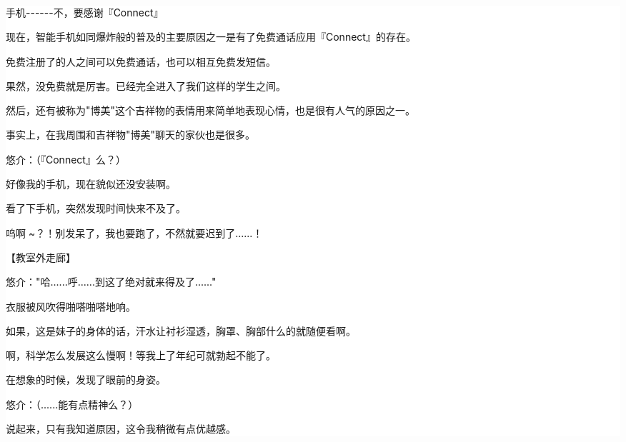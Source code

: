 

手机------不，要感谢『Connect』



现在，智能手机如同爆炸般的普及的主要原因之一是有了免费通话应用『Connect』的存在。



免费注册了的人之间可以免费通话，也可以相互免费发短信。



果然，没免费就是厉害。已经完全进入了我们这样的学生之间。



然后，还有被称为"博美"这个吉祥物的表情用来简单地表现心情，也是很有人气的原因之一。







事实上，在我周围和吉祥物"博美"聊天的家伙也是很多。



悠介：（『Connect』么？）



好像我的手机，现在貌似还没安装啊。



看了下手机，突然发现时间快来不及了。



呜啊 ~？！别发呆了，我也要跑了，不然就要迟到了......！





【教室外走廊】



悠介："哈......呼......到这了绝对就来得及了......"



衣服被风吹得啪嗒啪嗒地响。



如果，这是妹子的身体的话，汗水让衬衫湿透，胸罩、胸部什么的就随便看啊。



啊，科学怎么发展这么慢啊！等我上了年纪可就勃起不能了。



在想象的时候，发现了眼前的身姿。





悠介：（......能有点精神么？）



说起来，只有我知道原因，这令我稍微有点优越感。
